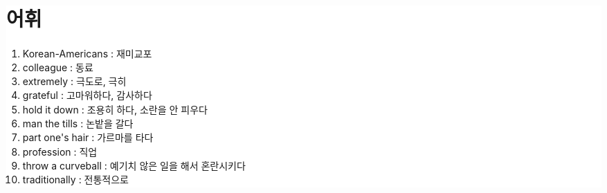 # 어휘
1. Korean-Americans : 재미교포
1. colleague : 동료
1. extremely : 극도로, 극히
1. grateful : 고마워하다, 감사하다
1. hold it down : 조용히 하다, 소란을 안 피우다
1. man the tills : 논밭을 갈다
1. part one's hair : 가르마를 타다
1. profession : 직업
1. throw a curveball : 예기치 않은 일을 해서 혼란시키다
1. traditionally : 전통적으로


